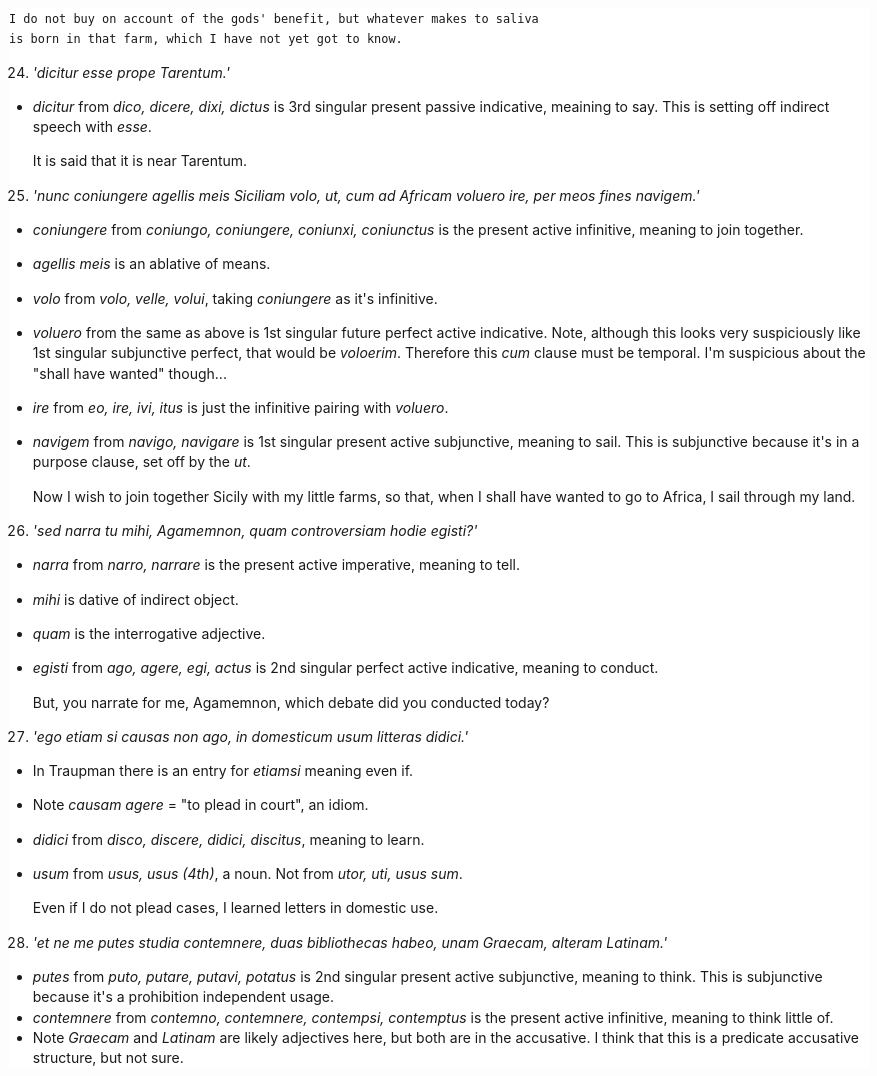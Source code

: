     I do not buy on account of the gods' benefit, but whatever makes to saliva
    is born in that farm, which I have not yet got to know.

24. *'dicitur esse prope Tarentum.'*

- *dicitur* from *dico, dicere, dixi, dictus* is 3rd singular present passive
  indicative, meaining to say. This is setting off indirect speech with *esse*.

    It is said that it is near Tarentum.

25. *'nunc coniungere agellis meis Siciliam volo, ut, cum ad Africam voluero
    ire, per meos fines navigem.'*

- *coniungere* from *coniungo, coniungere, coniunxi, coniunctus* is the
  present active infinitive, meaning to join together.
- *agellis meis* is an ablative of means.
- *volo* from *volo, velle, volui*, taking *coniungere* as it's infinitive.
- *voluero* from the same as above is 1st singular future perfect active
  indicative. Note, although this looks very suspiciously like 1st singular
  subjunctive perfect, that would be *voloerim*. Therefore this *cum* clause
  must be temporal. I'm suspicious about the "shall have wanted" though...
- *ire* from *eo, ire, ivi, itus* is just the infinitive pairing with *voluero*.
- *navigem* from *navigo, navigare* is 1st singular present active subjunctive,
  meaning to sail. This is subjunctive because it's in a purpose clause, set off
  by the *ut*.

    Now I wish to join together Sicily with my little farms, so that, when
    I shall have wanted to go to Africa, I sail through my land.

26. *'sed narra tu mihi, Agamemnon, quam controversiam hodie egisti?'*

- *narra* from *narro, narrare* is the present active imperative, meaning to
  tell. 
- *mihi* is dative of indirect object.
- *quam* is the interrogative adjective.
- *egisti* from *ago, agere, egi, actus* is 2nd singular perfect active
  indicative, meaning to conduct.

    But, you narrate for me, Agamemnon, which debate did you conducted today?

27. *'ego etiam si causas non ago, in domesticum usum litteras didici.'*

- In Traupman there is an entry for *etiamsi* meaning even if.
- Note *causam agere* = "to plead in court", an idiom.
- *didici* from *disco, discere, didici, discitus*, meaning to learn.
- *usum* from *usus, usus (4th)*, a noun. Not from *utor, uti, usus sum*.

    Even if I do not plead cases, I learned letters in domestic use.

28. *'et ne me putes studia contemnere, duas bibliothecas habeo, unam Graecam,
    alteram Latinam.'*

- *putes* from *puto, putare, putavi, potatus* is 2nd singular present active
  subjunctive, meaning to think. This is subjunctive because it's a prohibition
  independent usage.
- *contemnere* from *contemno, contemnere, contempsi, contemptus* is the present
  active infinitive, meaning to think little of.
- Note *Graecam* and *Latinam* are likely adjectives here, but both are in the
  accusative. I think that this is a predicate accusative structure, but not
  sure.
